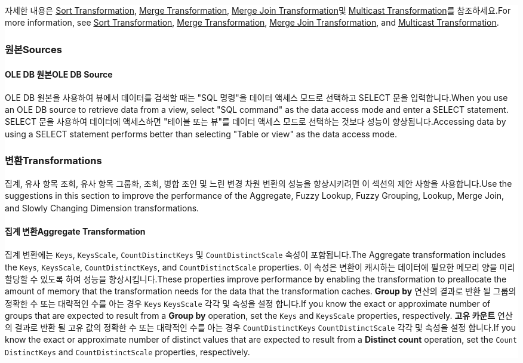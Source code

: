  <span data-ttu-id="9b10f-190">자세한 내용은 [Sort Transformation](transformations/sort-transformation.md), [Merge Transformation](transformations/merge-transformation.md), [Merge Join Transformation](transformations/merge-join-transformation.md)및 [Multicast Transformation](transformations/multicast-transformation.md)를 참조하세요.</span><span class="sxs-lookup"><span data-stu-id="9b10f-190">For more information, see [Sort Transformation](transformations/sort-transformation.md), [Merge Transformation](transformations/merge-transformation.md), [Merge Join Transformation](transformations/merge-join-transformation.md), and [Multicast Transformation](transformations/multicast-transformation.md).</span></span>  
  
### <a name="sources"></a><span data-ttu-id="9b10f-191">원본</span><span class="sxs-lookup"><span data-stu-id="9b10f-191">Sources</span></span>  
  
#### <a name="ole-db-source"></a><span data-ttu-id="9b10f-192">OLE DB 원본</span><span class="sxs-lookup"><span data-stu-id="9b10f-192">OLE DB Source</span></span>  
 <span data-ttu-id="9b10f-193">OLE DB 원본을 사용하여 뷰에서 데이터를 검색할 때는 "SQL 명령"을 데이터 액세스 모드로 선택하고 SELECT 문을 입력합니다.</span><span class="sxs-lookup"><span data-stu-id="9b10f-193">When you use an OLE DB source to retrieve data from a view, select "SQL command" as the data access mode and enter a SELECT statement.</span></span> <span data-ttu-id="9b10f-194">SELECT 문을 사용하여 데이터에 액세스하면 "테이블 또는 뷰"를 데이터 액세스 모드로 선택하는 것보다 성능이 향상됩니다.</span><span class="sxs-lookup"><span data-stu-id="9b10f-194">Accessing data by using a SELECT statement performs better than selecting "Table or view" as the data access mode.</span></span>  
  
### <a name="transformations"></a><span data-ttu-id="9b10f-195">변환</span><span class="sxs-lookup"><span data-stu-id="9b10f-195">Transformations</span></span>  
 <span data-ttu-id="9b10f-196">집계, 유사 항목 조회, 유사 항목 그룹화, 조회, 병합 조인 및 느린 변경 차원 변환의 성능을 향상시키려면 이 섹션의 제안 사항을 사용합니다.</span><span class="sxs-lookup"><span data-stu-id="9b10f-196">Use the suggestions in this section to improve the performance of the Aggregate, Fuzzy Lookup, Fuzzy Grouping, Lookup, Merge Join, and Slowly Changing Dimension transformations.</span></span>  
  
#### <a name="aggregate-transformation"></a><span data-ttu-id="9b10f-197">집계 변환</span><span class="sxs-lookup"><span data-stu-id="9b10f-197">Aggregate Transformation</span></span>  
 <span data-ttu-id="9b10f-198">집계 변환에는 `Keys`, `KeysScale`, `CountDistinctKeys` 및 `CountDistinctScale` 속성이 포함됩니다.</span><span class="sxs-lookup"><span data-stu-id="9b10f-198">The Aggregate transformation includes the `Keys`, `KeysScale`, `CountDistinctKeys`, and `CountDistinctScale` properties.</span></span> <span data-ttu-id="9b10f-199">이 속성은 변환이 캐시하는 데이터에 필요한 메모리 양을 미리 할당할 수 있도록 하여 성능을 향상시킵니다.</span><span class="sxs-lookup"><span data-stu-id="9b10f-199">These properties improve performance by enabling the transformation to preallocate the amount of memory that the transformation needs for the data that the transformation caches.</span></span> <span data-ttu-id="9b10f-200">**Group by** 연산의 결과로 반환 될 그룹의 정확한 수 또는 대략적인 수를 아는 경우 `Keys` `KeysScale` 각각 및 속성을 설정 합니다.</span><span class="sxs-lookup"><span data-stu-id="9b10f-200">If you know the exact or approximate number of groups that are expected to result from a **Group by** operation, set the `Keys` and `KeysScale` properties, respectively.</span></span> <span data-ttu-id="9b10f-201">**고유 카운트** 연산의 결과로 반환 될 고유 값의 정확한 수 또는 대략적인 수를 아는 경우 `CountDistinctKeys` `CountDistinctScale` 각각 및 속성을 설정 합니다.</span><span class="sxs-lookup"><span data-stu-id="9b10f-201">If you know the exact or approximate number of distinct values that are expected to result from a **Distinct count** operation, set the `CountDistinctKeys` and `CountDistinctScale` properties, respectively.</span></span>  
  
